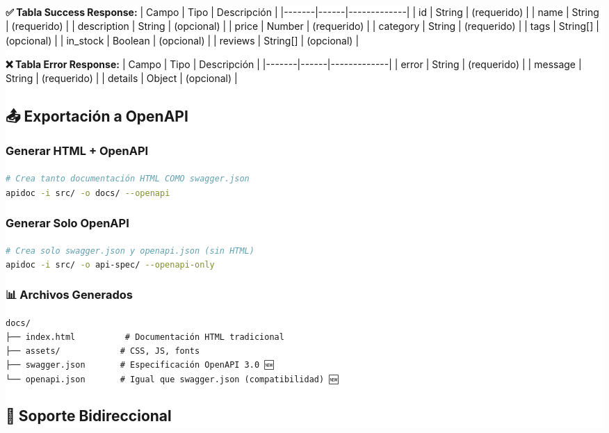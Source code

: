 **✅ Tabla Success Response:**
| Campo | Tipo | Descripción |
|-------|------|-------------|
| id | String | (requerido) |
| name | String | (requerido) |
| description | String | (opcional) |
| price | Number | (requerido) |
| category | String | (requerido) |
| tags | String[] | (opcional) |
| in_stock | Boolean | (opcional) |
| reviews | String[] | (opcional) |

**❌ Tabla Error Response:**
| Campo | Tipo | Descripción |
|-------|------|-------------|
| error | String | (requerido) |
| message | String | (requerido) |
| details | Object | (opcional) |

## 📤 Exportación a OpenAPI

### Generar HTML + OpenAPI

```bash
# Crea tanto documentación HTML COMO swagger.json
apidoc -i src/ -o docs/ --openapi
```

### Generar Solo OpenAPI

```bash
# Crea solo swagger.json y openapi.json (sin HTML)
apidoc -i src/ -o api-spec/ --openapi-only
```

### 📊 Archivos Generados

```
docs/
├── index.html          # Documentación HTML tradicional
├── assets/            # CSS, JS, fonts
├── swagger.json       # Especificación OpenAPI 3.0 🆕
└── openapi.json       # Igual que swagger.json (compatibilidad) 🆕
```

## 🔄 Soporte Bidireccional
